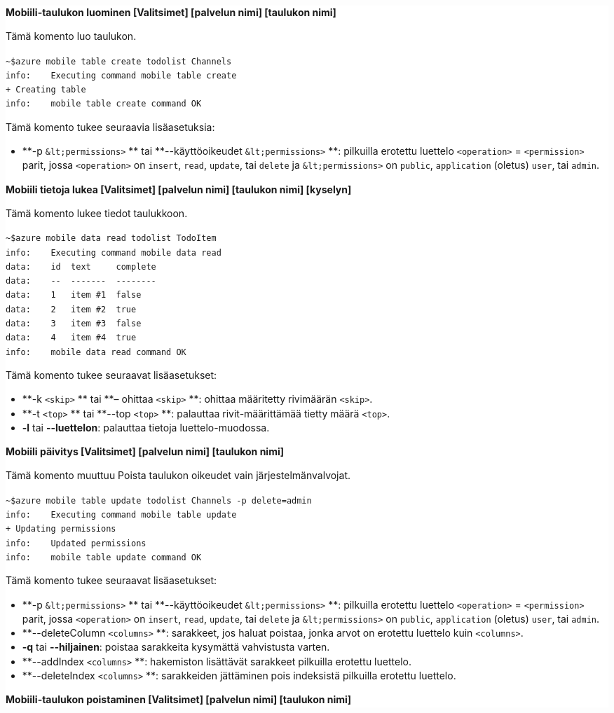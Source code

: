 **Mobiili-taulukon luominen [Valitsimet] [palvelun nimi] [taulukon nimi]**

Tämä komento luo taulukon.

    ~$azure mobile table create todolist Channels
    info:    Executing command mobile table create
    + Creating table
    info:    mobile table create command OK

Tämä komento tukee seuraavia lisäasetuksia:

+ **-p `&lt;permissions>` ** tai **--käyttöoikeudet `&lt;permissions>` **: pilkuilla erotettu luettelo `<operation>` = `<permission>` parit, jossa `<operation>` on `insert`, `read`, `update`, tai `delete` ja `&lt;permissions>` on `public`, `application` (oletus) `user`, tai `admin`.

**Mobiili tietoja lukea [Valitsimet] [palvelun nimi] [taulukon nimi] [kyselyn]**

Tämä komento lukee tiedot taulukkoon.

    ~$azure mobile data read todolist TodoItem
    info:    Executing command mobile data read
    data:    id  text     complete
    data:    --  -------  --------
    data:    1   item #1  false
    data:    2   item #2  true
    data:    3   item #3  false
    data:    4   item #4  true
    info:    mobile data read command OK

Tämä komento tukee seuraavat lisäasetukset:

+ **-k `<skip>` ** tai **– ohittaa `<skip>` **: ohittaa määritetty rivimäärän `<skip>`.
+ **-t `<top>` ** tai **--top `<top>` **: palauttaa rivit-määrittämää tietty määrä `<top>`.
+ **-l** tai **--luettelon**: palauttaa tietoja luettelo-muodossa.

**Mobiili päivitys [Valitsimet] [palvelun nimi] [taulukon nimi]**

Tämä komento muuttuu Poista taulukon oikeudet vain järjestelmänvalvojat.

    ~$azure mobile table update todolist Channels -p delete=admin
    info:    Executing command mobile table update
    + Updating permissions
    info:    Updated permissions
    info:    mobile table update command OK

Tämä komento tukee seuraavat lisäasetukset:

+ **-p `&lt;permissions>` ** tai **--käyttöoikeudet `&lt;permissions>` **: pilkuilla erotettu luettelo `<operation>` = `<permission>` parit, jossa `<operation>` on `insert`, `read`, `update`, tai `delete` ja `&lt;permissions>` on `public`, `application` (oletus) `user`, tai `admin`.
+ **--deleteColumn `<columns>` **: sarakkeet, jos haluat poistaa, jonka arvot on erotettu luettelo kuin `<columns>`.
+ **-q** tai **--hiljainen**: poistaa sarakkeita kysymättä vahvistusta varten.
+ **--addIndex `<columns>` **: hakemiston lisättävät sarakkeet pilkuilla erotettu luettelo.
+ **--deleteIndex `<columns>` **: sarakkeiden jättäminen pois indeksistä pilkuilla erotettu luettelo.

**Mobiili-taulukon poistaminen [Valitsimet] [palvelun nimi] [taulukon nimi]**
